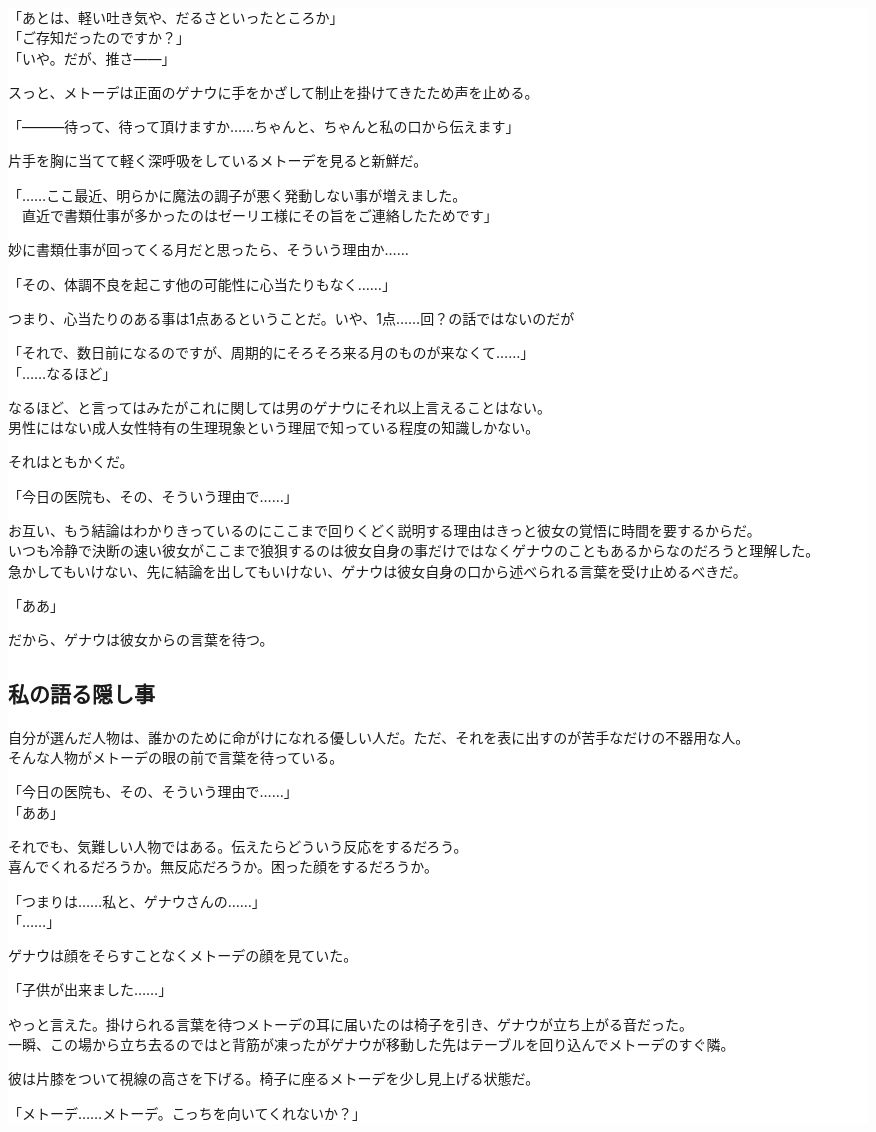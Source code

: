 「あとは、軽い吐き気や、だるさといったところか」  
「ご存知だったのですか？」  
「いや。だが、推さ――」  

スっと、メトーデは正面のゲナウに手をかざして制止を掛けてきたため声を止める。  

「―――待って、待って頂けますか……ちゃんと、ちゃんと私の口から伝えます」  

片手を胸に当てて軽く深呼吸をしているメトーデを見ると新鮮だ。  

「……ここ最近、明らかに魔法の調子が悪く発動しない事が増えました。  
　直近で書類仕事が多かったのはゼーリエ様にその旨をご連絡したためです」  

妙に書類仕事が回ってくる月だと思ったら、そういう理由か……  

「その、体調不良を起こす他の可能性に心当たりもなく……」  

つまり、心当たりのある事は1点あるということだ。いや、1点……回？の話ではないのだが  

「それで、数日前になるのですが、周期的にそろそろ来る月のものが来なくて……」  
「……なるほど」  

なるほど、と言ってはみたがこれに関しては男のゲナウにそれ以上言えることはない。  
男性にはない成人女性特有の生理現象という理屈で知っている程度の知識しかない。  

それはともかくだ。  

「今日の医院も、その、そういう理由で……」  

お互い、もう結論はわかりきっているのにここまで回りくどく説明する理由はきっと彼女の覚悟に時間を要するからだ。  
いつも冷静で決断の速い彼女がここまで狼狽するのは彼女自身の事だけではなくゲナウのこともあるからなのだろうと理解した。  
急かしてもいけない、先に結論を出してもいけない、ゲナウは彼女自身の口から述べられる言葉を受け止めるべきだ。  

「ああ」  

だから、ゲナウは彼女からの言葉を待つ。  

## 私の語る隠し事  

自分が選んだ人物は、誰かのために命がけになれる優しい人だ。ただ、それを表に出すのが苦手なだけの不器用な人。  
そんな人物がメトーデの眼の前で言葉を待っている。  

「今日の医院も、その、そういう理由で……」  
「ああ」  

それでも、気難しい人物ではある。伝えたらどういう反応をするだろう。  
喜んでくれるだろうか。無反応だろうか。困った顔をするだろうか。  

「つまりは……私と、ゲナウさんの……」  
「……」  

ゲナウは顔をそらすことなくメトーデの顔を見ていた。  

「子供が出来ました……」  

やっと言えた。掛けられる言葉を待つメトーデの耳に届いたのは椅子を引き、ゲナウが立ち上がる音だった。  
一瞬、この場から立ち去るのではと背筋が凍ったがゲナウが移動した先はテーブルを回り込んでメトーデのすぐ隣。  

彼は片膝をついて視線の高さを下げる。椅子に座るメトーデを少し見上げる状態だ。  

「メトーデ……メトーデ。こっちを向いてくれないか？」  
